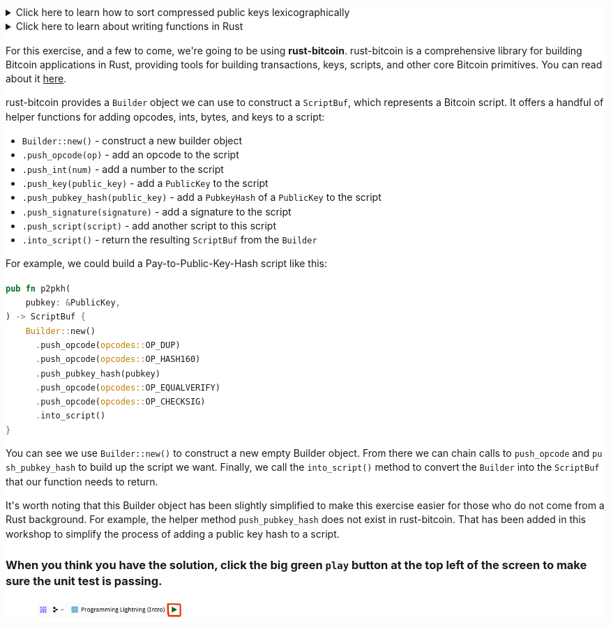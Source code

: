 <details><summary>Click here to learn how to sort compressed public keys lexicographically</summary></details>
  
<details><summary>Click here to learn about writing functions in Rust</summary></details>

For this exercise, and a few to come, we're going to be using **rust-bitcoin**. rust-bitcoin is a comprehensive library for building Bitcoin applications in Rust, providing tools for building transactions, keys, scripts, and other core Bitcoin primitives. You can read about it [here](https://docs.rs/bitcoin/latest/bitcoin/).

rust-bitcoin provides a `Builder` object we can use to construct a `ScriptBuf`, which represents a Bitcoin script. It offers a handful of helper functions for adding opcodes, ints, bytes, and keys to a script:
<br/>

* `Builder::new()` - construct a new builder object
* `.push_opcode(op)` - add an opcode to the script
* `.push_int(num)` - add a number to the script
* `.push_key(public_key)` - add a `PublicKey` to the script
* `.push_pubkey_hash(public_key)` - add a `PubkeyHash` of a `PublicKey` to the script
* `.push_signature(signature)` - add a signature to the script
* `.push_script(script)` - add another script to this script
* `.into_script()` - return the resulting `ScriptBuf` from the `Builder`  


For example, we could build a Pay-to-Public-Key-Hash script like this:

```rust
pub fn p2pkh(
    pubkey: &PublicKey,
) -> ScriptBuf {
    Builder::new()
      .push_opcode(opcodes::OP_DUP)
      .push_opcode(opcodes::OP_HASH160)
      .push_pubkey_hash(pubkey)
      .push_opcode(opcodes::OP_EQUALVERIFY)
      .push_opcode(opcodes::OP_CHECKSIG)
      .into_script()
}
```

You can see we use `Builder::new()` to construct a new empty Builder object.  From there we can chain calls to `push_opcode` and `push_pubkey_hash` to build up the script we want.  Finally, we call the `into_script()` method to convert the `Builder` into the `ScriptBuf` that our function needs to return.

It's worth noting that this Builder object has been slightly simplified to make this exercise easier for those who do not come from a Rust background. For example, the helper method `push_pubkey_hash` does not exist in rust-bitcoin. That has been added in this workshop to simplify the process of adding a public key hash to a script.

### When you think you have the solution, click the big green `play` button at the top left of the screen to make sure the unit test is passing.

<p align="center" style="width: 50%; max-width: 300px;">
  <img src="./tutorial_images/run.png" alt="run" width="70%" height="auto">
</p>
